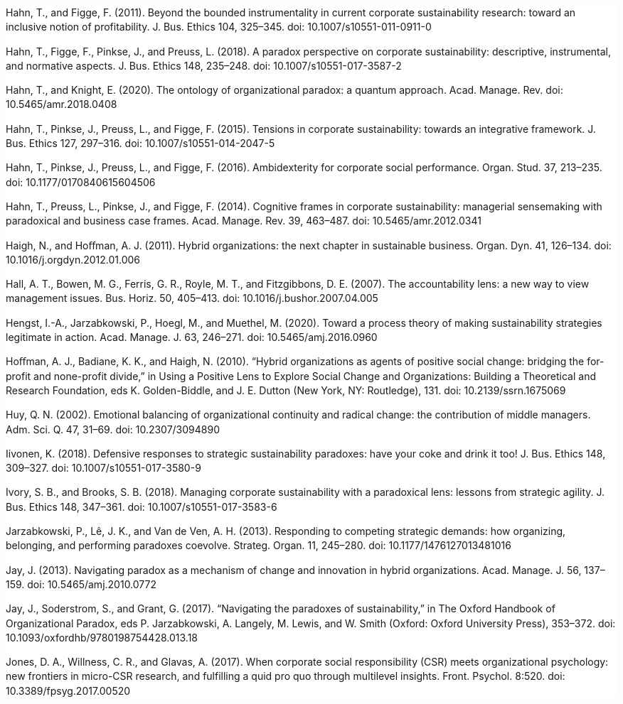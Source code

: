Hahn, T., and Figge, F. (2011). Beyond the bounded instrumentality in current corporate sustainability research: toward an inclusive notion of profitability. J. Bus. Ethics 104, 325–345. doi: 10.1007/s10551-011-0911-0

Hahn, T., Figge, F., Pinkse, J., and Preuss, L. (2018). A paradox perspective on corporate sustainability: descriptive, instrumental, and normative aspects. J. Bus. Ethics 148, 235–248. doi: 10.1007/s10551-017-3587-2

Hahn, T., and Knight, E. (2020). The ontology of organizational paradox: a quantum approach. Acad. Manage. Rev. doi: 10.5465/amr.2018.0408

Hahn, T., Pinkse, J., Preuss, L., and Figge, F. (2015). Tensions in corporate sustainability: towards an integrative framework. J. Bus. Ethics 127, 297–316. doi: 10.1007/s10551-014-2047-5

Hahn, T., Pinkse, J., Preuss, L., and Figge, F. (2016). Ambidexterity for corporate social performance. Organ. Stud. 37, 213–235. doi: 10.1177/0170840615604506

Hahn, T., Preuss, L., Pinkse, J., and Figge, F. (2014). Cognitive frames in corporate sustainability: managerial sensemaking with paradoxical and business case frames. Acad. Manage. Rev. 39, 463–487. doi: 10.5465/amr.2012.0341

Haigh, N., and Hoﬀman, A. J. (2011). Hybrid organizations: the next chapter in sustainable business. Organ. Dyn. 41, 126–134. doi: 10.1016/j.orgdyn.2012.01.006

Hall, A. T., Bowen, M. G., Ferris, G. R., Royle, M. T., and Fitzgibbons, D. E. (2007). The accountability lens: a new way to view management issues. Bus. Horiz. 50, 405–413. doi: 10.1016/j.bushor.2007.04.005

Hengst, I.-A., Jarzabkowski, P., Hoegl, M., and Muethel, M. (2020). Toward a process theory of making sustainability strategies legitimate in action. Acad. Manage. J. 63, 246–271. doi: 10.5465/amj.2016.0960

Hoﬀman, A. J., Badiane, K. K., and Haigh, N. (2010). “Hybrid organizations as agents of positive social change: bridging the for-profit and none-profit divide,” in Using a Positive Lens to Explore Social Change and Organizations: Building a Theoretical and Research Foundation, eds K. Golden-Biddle, and J. E. Dutton (New York, NY: Routledge), 131. doi: 10.2139/ssrn.1675069

Huy, Q. N. (2002). Emotional balancing of organizational continuity and radical change: the contribution of middle managers. Adm. Sci. Q. 47, 31–69. doi: 10.2307/3094890

Iivonen, K. (2018). Defensive responses to strategic sustainability paradoxes: have your coke and drink it too! J. Bus. Ethics 148, 309–327. doi: 10.1007/s10551-017-3580-9

Ivory, S. B., and Brooks, S. B. (2018). Managing corporate sustainability with a paradoxical lens: lessons from strategic agility. J. Bus. Ethics 148, 347–361. doi: 10.1007/s10551-017-3583-6

Jarzabkowski, P., Lê, J. K., and Van de Ven, A. H. (2013). Responding to competing strategic demands: how organizing, belonging, and performing paradoxes coevolve. Strateg. Organ. 11, 245–280. doi: 10.1177/1476127013481016

Jay, J. (2013). Navigating paradox as a mechanism of change and innovation in hybrid organizations. Acad. Manage. J. 56, 137–159. doi: 10.5465/amj.2010.0772

Jay, J., Soderstrom, S., and Grant, G. (2017). “Navigating the paradoxes of sustainability,” in The Oxford Handbook of Organizational Paradox, eds P. Jarzabkowski, A. Langely, M. Lewis, and W. Smith (Oxford: Oxford University Press), 353–372. doi: 10.1093/oxfordhb/9780198754428.013.18

Jones, D. A., Willness, C. R., and Glavas, A. (2017). When corporate social responsibility (CSR) meets organizational psychology: new frontiers in micro-CSR research, and fulfilling a quid pro quo through multilevel insights. Front. Psychol. 8:520. doi: 10.3389/fpsyg.2017.00520
